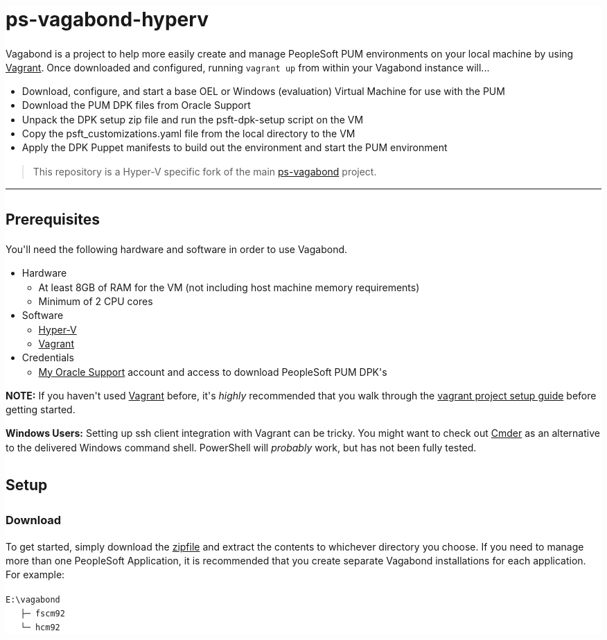 ps-vagabond-hyperv
==================

Vagabond is a project to help more easily create and manage PeopleSoft PUM environments on your local machine by using [Vagrant](https://vagrantup.com).  Once downloaded and configured, running `vagrant up` from within your Vagabond instance will...

* Download, configure, and start a base OEL or Windows (evaluation) Virtual Machine for use with the PUM
* Download the PUM DPK files from Oracle Support
* Unpack the DPK setup zip file and run the psft-dpk-setup script on the VM
* Copy the psft_customizations.yaml file from the local directory to the VM
* Apply the DPK Puppet manifests to build out the environment and start the PUM environment

> This repository is a Hyper-V specific fork of the main [ps-vagabond](https://github.com/psadmin-io/ps-vagabond) project.

------------------------------------------------------------------------------

Prerequisites
-------------

You'll need the following hardware and software in order to use Vagabond.

- Hardware
    - At least 8GB of RAM for the VM (not including host machine memory requirements)
    - Minimum of 2 CPU cores
- Software
    - [Hyper-V](https://docs.microsoft.com/en-us/virtualization/hyper-v-on-windows/)
    - [Vagrant](https://vagrantup.com)
- Credentials
    - [My Oracle Support](https://support.oracle.com) account and access to download PeopleSoft PUM DPK's

__NOTE:__ If you haven't used [Vagrant](https://vagrantup.com) before, it's *highly* recommended that you walk through the [vagrant project setup guide](https://www.vagrantup.com/docs/getting-started/project_setup.html) before getting started.

__Windows Users:__  Setting up ssh client integration with Vagrant can be tricky.  You might want to check out [Cmder](http://cmder.net/) as an alternative to the delivered Windows command shell. PowerShell will *probably* work, but has not been fully tested.


Setup
-----

### Download ###

To get started, simply download the [zipfile](https://github.com/psadmin-io/ps-vagabond-hyperv/archive/master.zip) and extract the contents to whichever directory you choose.  If you need to manage more than one PeopleSoft Application, it is recommended that you create separate Vagabond installations for each application. For example:

```
E:\vagabond
   ├─ fscm92
   └─ hcm92
```

